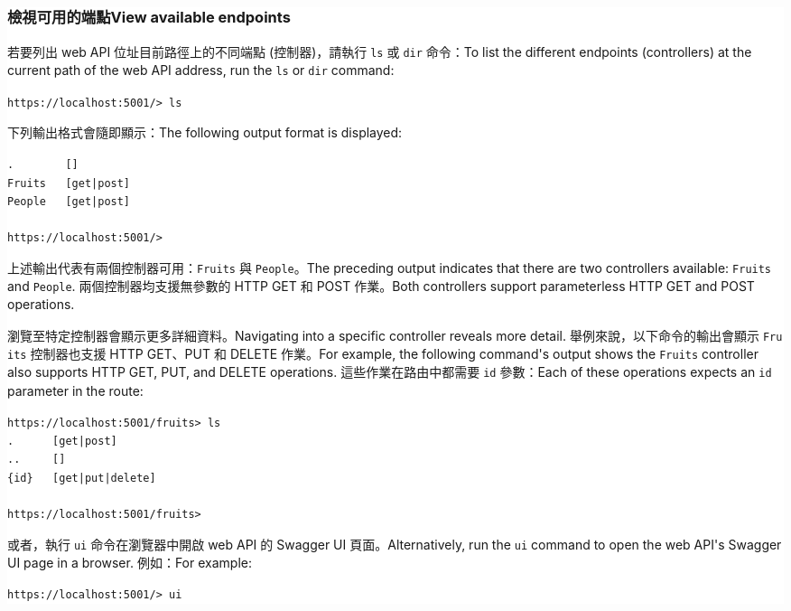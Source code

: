 ### <a name="view-available-endpoints"></a><span data-ttu-id="ef8e3-143">檢視可用的端點</span><span class="sxs-lookup"><span data-stu-id="ef8e3-143">View available endpoints</span></span>

<span data-ttu-id="ef8e3-144">若要列出 web API 位址目前路徑上的不同端點 (控制器)，請執行 `ls` 或 `dir` 命令：</span><span class="sxs-lookup"><span data-stu-id="ef8e3-144">To list the different endpoints (controllers) at the current path of the web API address, run the `ls` or `dir` command:</span></span>

```console
https://localhost:5001/> ls
```

<span data-ttu-id="ef8e3-145">下列輸出格式會隨即顯示：</span><span class="sxs-lookup"><span data-stu-id="ef8e3-145">The following output format is displayed:</span></span>

```console
.        []
Fruits   [get|post]
People   [get|post]

https://localhost:5001/>
```

<span data-ttu-id="ef8e3-146">上述輸出代表有兩個控制器可用：`Fruits` 與 `People`。</span><span class="sxs-lookup"><span data-stu-id="ef8e3-146">The preceding output indicates that there are two controllers available: `Fruits` and `People`.</span></span> <span data-ttu-id="ef8e3-147">兩個控制器均支援無參數的 HTTP GET 和 POST 作業。</span><span class="sxs-lookup"><span data-stu-id="ef8e3-147">Both controllers support parameterless HTTP GET and POST operations.</span></span>

<span data-ttu-id="ef8e3-148">瀏覽至特定控制器會顯示更多詳細資料。</span><span class="sxs-lookup"><span data-stu-id="ef8e3-148">Navigating into a specific controller reveals more detail.</span></span> <span data-ttu-id="ef8e3-149">舉例來說，以下命令的輸出會顯示 `Fruits` 控制器也支援 HTTP GET、PUT 和 DELETE 作業。</span><span class="sxs-lookup"><span data-stu-id="ef8e3-149">For example, the following command's output shows the `Fruits` controller also supports HTTP GET, PUT, and DELETE operations.</span></span> <span data-ttu-id="ef8e3-150">這些作業在路由中都需要 `id` 參數：</span><span class="sxs-lookup"><span data-stu-id="ef8e3-150">Each of these operations expects an `id` parameter in the route:</span></span>

```console
https://localhost:5001/fruits> ls
.      [get|post]
..     []
{id}   [get|put|delete]

https://localhost:5001/fruits>
```

<span data-ttu-id="ef8e3-151">或者，執行 `ui` 命令在瀏覽器中開啟 web API 的 Swagger UI 頁面。</span><span class="sxs-lookup"><span data-stu-id="ef8e3-151">Alternatively, run the `ui` command to open the web API's Swagger UI page in a browser.</span></span> <span data-ttu-id="ef8e3-152">例如：</span><span class="sxs-lookup"><span data-stu-id="ef8e3-152">For example:</span></span>

```console
https://localhost:5001/> ui
```
